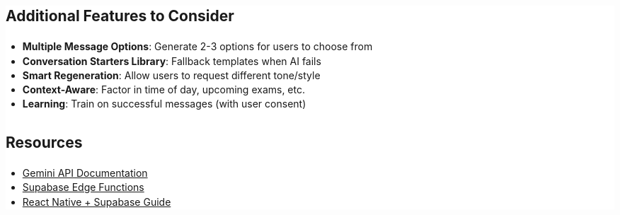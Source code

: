 ## Additional Features to Consider

- **Multiple Message Options**: Generate 2-3 options for users to choose from
- **Conversation Starters Library**: Fallback templates when AI fails
- **Smart Regeneration**: Allow users to request different tone/style
- **Context-Aware**: Factor in time of day, upcoming exams, etc.
- **Learning**: Train on successful messages (with user consent)

## Resources

- [Gemini API Documentation](https://ai.google.dev/docs)
- [Supabase Edge Functions](https://supabase.com/docs/guides/functions)
- [React Native + Supabase Guide](https://supabase.com/docs/guides/getting-started/tutorials/with-expo-react-native)
